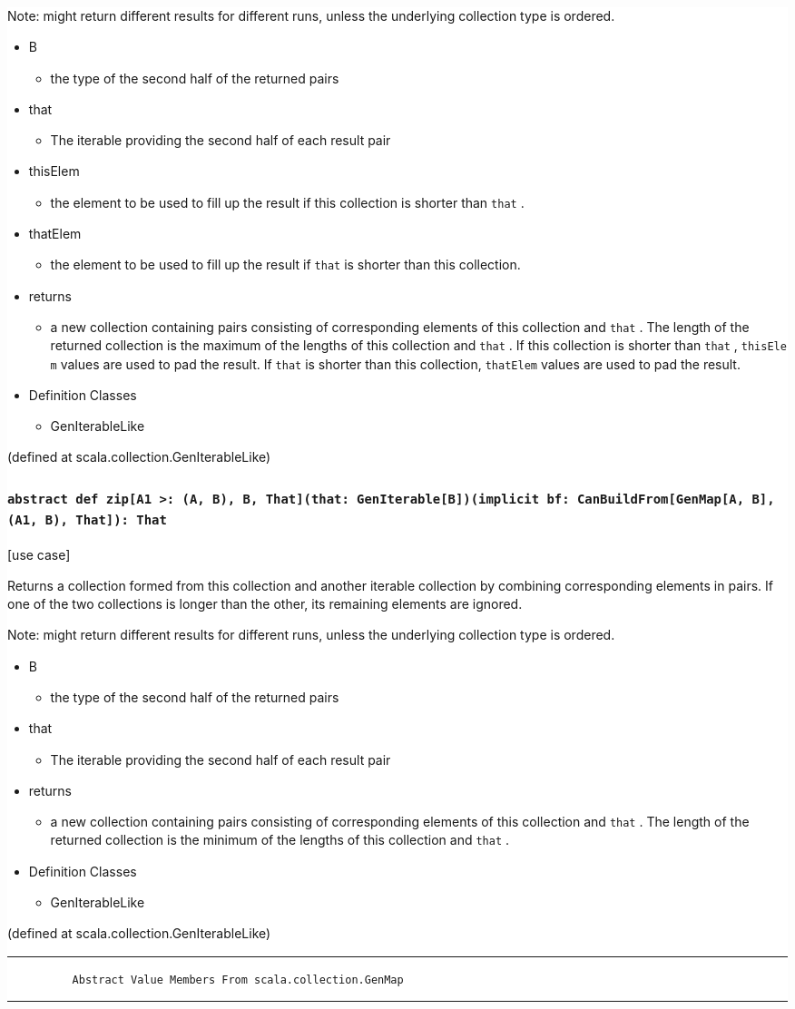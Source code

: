 Note: might return different results for different runs, unless the underlying
collection type is ordered.

* B
  * the type of the second half of the returned pairs
* that
  * The iterable providing the second half of each result pair
* thisElem
  * the element to be used to fill up the result if this collection is shorter
    than `that` .
* thatElem
  * the element to be used to fill up the result if `that` is shorter than this
    collection.
* returns
  * a new collection containing pairs consisting of corresponding elements of
    this collection and `that` . The length of the returned collection is the
    maximum of the lengths of this collection and `that` . If this collection is
    shorter than `that` , `thisElem` values are used to pad the result. If
     `that` is shorter than this collection, `thatElem` values are used to pad
    the result.

* Definition Classes
  * GenIterableLike

(defined at scala.collection.GenIterableLike)


### `abstract def zip[A1 >: (A, B), B, That](that: GenIterable[B])(implicit bf: CanBuildFrom[GenMap[A, B], (A1, B), That]): That` ###

[use case]

Returns a collection formed from this collection and another iterable collection
by combining corresponding elements in pairs. If one of the two collections is
longer than the other, its remaining elements are ignored.

Note: might return different results for different runs, unless the underlying
collection type is ordered.

* B
  * the type of the second half of the returned pairs
* that
  * The iterable providing the second half of each result pair
* returns
  * a new collection containing pairs consisting of corresponding elements of
    this collection and `that` . The length of the returned collection is the
    minimum of the lengths of this collection and `that` .

* Definition Classes
  * GenIterableLike

(defined at scala.collection.GenIterableLike)


--------------------------------------------------------------------------------
              Abstract Value Members From scala.collection.GenMap
--------------------------------------------------------------------------------
